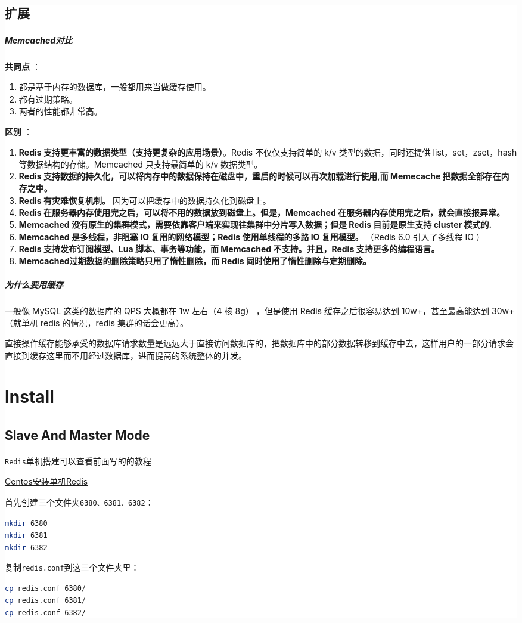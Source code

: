 

## 扩展

##### Memcached对比

**共同点** ：

1. 都是基于内存的数据库，一般都用来当做缓存使用。
2. 都有过期策略。
3. 两者的性能都非常高。



**区别** ：

1. **Redis 支持更丰富的数据类型（支持更复杂的应用场景）**。Redis 不仅仅支持简单的 k/v 类型的数据，同时还提供 list，set，zset，hash 等数据结构的存储。Memcached 只支持最简单的 k/v 数据类型。
2. **Redis 支持数据的持久化，可以将内存中的数据保持在磁盘中，重启的时候可以再次加载进行使用,而 Memecache 把数据全部存在内存之中。**
3. **Redis 有灾难恢复机制。** 因为可以把缓存中的数据持久化到磁盘上。
4. **Redis 在服务器内存使用完之后，可以将不用的数据放到磁盘上。但是，Memcached 在服务器内存使用完之后，就会直接报异常。**
5. **Memcached 没有原生的集群模式，需要依靠客户端来实现往集群中分片写入数据；但是 Redis 目前是原生支持 cluster 模式的.**
6. **Memcached 是多线程，非阻塞 IO 复用的网络模型；Redis 使用单线程的多路 IO 复用模型。** （Redis 6.0 引入了多线程 IO ）
7. **Redis 支持发布订阅模型、Lua 脚本、事务等功能，而 Memcached 不支持。并且，Redis 支持更多的编程语言。**
8. **Memcached过期数据的删除策略只用了惰性删除，而 Redis 同时使用了惰性删除与定期删除。**



##### 为什么要用缓存

一般像 MySQL 这类的数据库的 QPS 大概都在 1w 左右（4 核 8g） ，但是使用 Redis 缓存之后很容易达到 10w+，甚至最高能达到 30w+（就单机 redis 的情况，redis 集群的话会更高）。

直接操作缓存能够承受的数据库请求数量是远远大于直接访问数据库的，把数据库中的部分数据转移到缓存中去，这样用户的一部分请求会直接到缓存这里而不用经过数据库，进而提高的系统整体的并发。



# Install

## Slave And Master Mode

`Redis`单机搭建可以查看前面写的的教程

[Centos安装单机Redis](https://juejin.cn/post/7142038399930531854)

首先创建三个文件夹`6380、6381、6382`：

```bash
mkdir 6380
mkdir 6381
mkdir 6382
```

复制`redis.conf`到这三个文件夹里：

```bash
cp redis.conf 6380/
cp redis.conf 6381/
cp redis.conf 6382/
```
